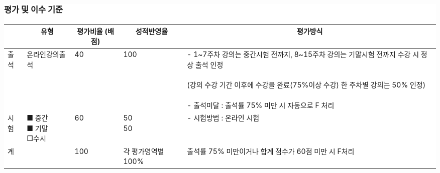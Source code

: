 ### 평가 및 이수 기준


|     | 유형                    | 평가비율 (배점) | 성적반영율        | 평가방식                                                                                                                                                   |
| --- | --------------------- | --------- | ------------ | ------------------------------------------------------------------------------------------------------------------------------------------------------ |
| 출석  | 온라인강의출석               | 40        | 100          | - 1~7주차 강의는 중간시험 전까지, 8~15주차 강의는 기말시험 전까지 수강 시 정상 출석 인정<br><br>(강의 수강 기간 이후에 수강을 완료(75%이상 수강) 한 주차별 강의는 50% 인정)<br><br>- 출석미달 : 출석률 75% 미만 시 자동으로 F 처리 |
| 시험  | ■ 중간 <br>■ 기말 <br>□수시 | 60        | 50 <br>50    | - 시험방법 : 온라인 시험                                                                                                                                        |
| 계   |                       | 100       | 각 평가영역별 100% | 출석률 75% 미만이거나 합계 점수가 60점 미만 시 F처리                                                                                                                      |
